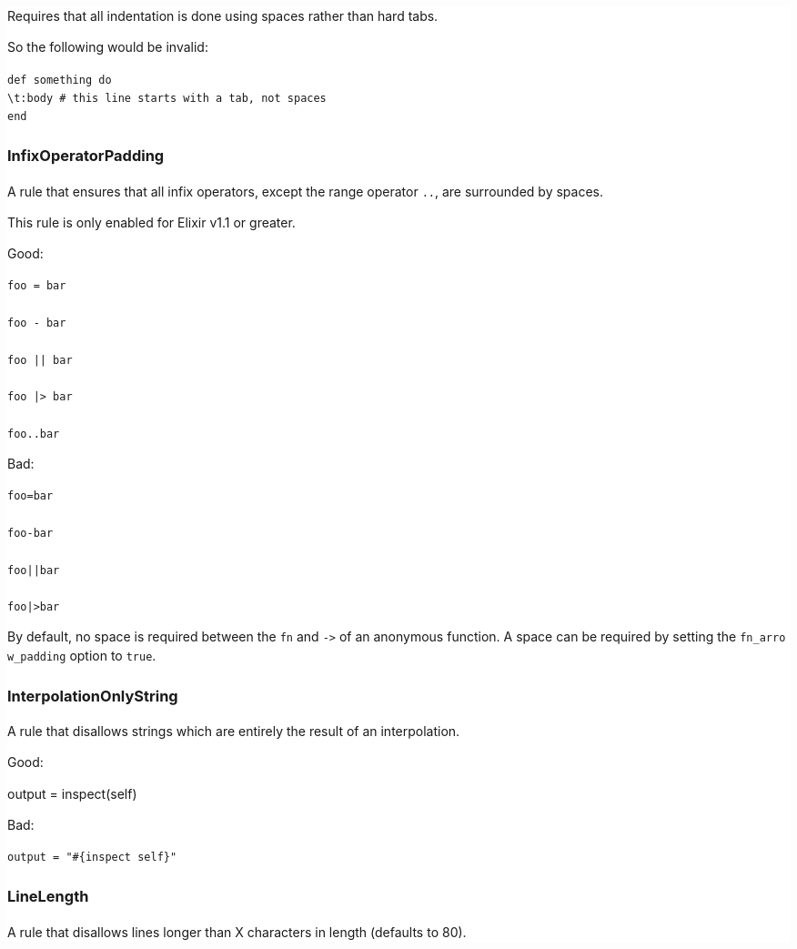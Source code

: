 Requires that all indentation is done using spaces rather than hard tabs.

So the following would be invalid:

    def something do
    \t:body # this line starts with a tab, not spaces
    end


### InfixOperatorPadding

A rule that ensures that all infix operators, except the range operator `..`,
are surrounded by spaces.

This rule is only enabled for Elixir v1.1 or greater.

Good:

    foo = bar

    foo - bar

    foo || bar

    foo |> bar

    foo..bar

Bad:

    foo=bar

    foo-bar

    foo||bar

    foo|>bar

By default, no space is required between the `fn` and `->` of an anonymous
function. A space can be required by setting the `fn_arrow_padding` option to
`true`.


### InterpolationOnlyString

A rule that disallows strings which are entirely the result of an
interpolation.

Good:

   output = inspect(self)

Bad:

    output = "#{inspect self}"


### LineLength

A rule that disallows lines longer than X characters in length (defaults to
80).
